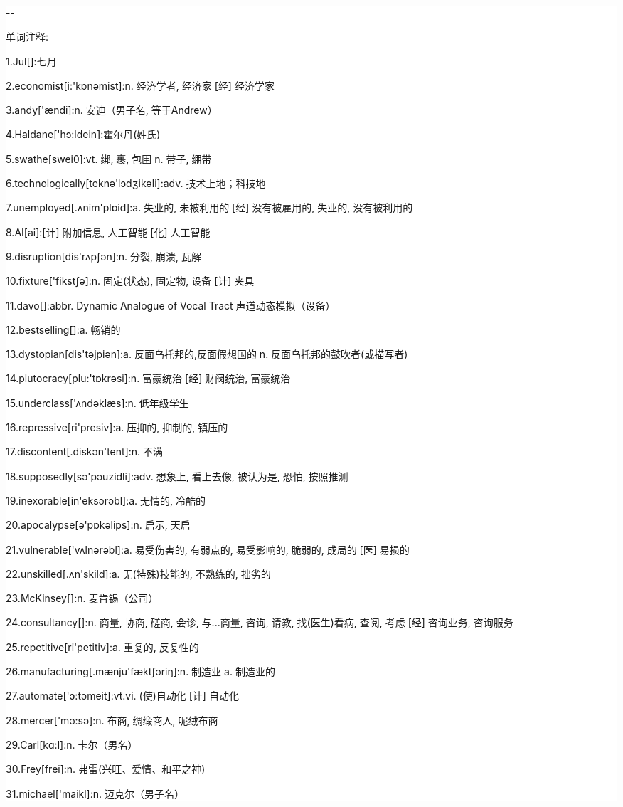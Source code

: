 -- 

 单词注释:

1.Jul[]:七月 

2.economist[i:'kɒnәmist]:n. 经济学者, 经济家 [经] 经济学家 

3.andy['ændi]:n. 安迪（男子名, 等于Andrew） 

4.Haldane['hɔ:ldein]:霍尔丹(姓氏) 

5.swathe[sweiθ]:vt. 绑, 裹, 包围 n. 带子, 绷带 

6.technologically[teknә'lɔdʒikәli]:adv. 技术上地；科技地 

7.unemployed[.ʌnim'plɒid]:a. 失业的, 未被利用的 [经] 没有被雇用的, 失业的, 没有被利用的 

8.AI[ai]:[计] 附加信息, 人工智能 [化] 人工智能 

9.disruption[dis'rʌpʃәn]:n. 分裂, 崩溃, 瓦解 

10.fixture['fikstʃә]:n. 固定(状态), 固定物, 设备 [计] 夹具 

11.davo[]:abbr. Dynamic Analogue of Vocal Tract 声道动态模拟（设备） 

12.bestselling[]:a. 畅销的 

13.dystopian[dis'tәjpiәn]:a. 反面乌托邦的,反面假想国的  n. 反面乌托邦的鼓吹者(或描写者) 

14.plutocracy[plu:'tɒkrәsi]:n. 富豪统治 [经] 财阀统治, 富豪统治 

15.underclass['ʌndәklæs]:n. 低年级学生 

16.repressive[ri'presiv]:a. 压抑的, 抑制的, 镇压的 

17.discontent[.diskәn'tent]:n. 不满 

18.supposedly[sә'pәuzidli]:adv. 想象上, 看上去像, 被认为是, 恐怕, 按照推测 

19.inexorable[in'eksәrәbl]:a. 无情的, 冷酷的 

20.apocalypse[ә'pɒkәlips]:n. 启示, 天启 

21.vulnerable['vʌlnәrәbl]:a. 易受伤害的, 有弱点的, 易受影响的, 脆弱的, 成局的 [医] 易损的 

22.unskilled[.ʌn'skild]:a. 无(特殊)技能的, 不熟练的, 拙劣的 

23.McKinsey[]:n. 麦肯锡（公司） 

24.consultancy[]:n. 商量, 协商, 磋商, 会诊, 与...商量, 咨询, 请教, 找(医生)看病, 查阅, 考虑 [经] 咨询业务, 咨询服务 

25.repetitive[ri'petitiv]:a. 重复的, 反复性的 

26.manufacturing[.mænju'fæktʃәriŋ]:n. 制造业 a. 制造业的 

27.automate['ɔ:tәmeit]:vt.vi. (使)自动化 [计] 自动化 

28.mercer['mә:sә]:n. 布商, 绸缎商人, 呢绒布商 

29.Carl[kɑ:l]:n. 卡尔（男名） 

30.Frey[frei]:n. 弗雷(兴旺、爱情、和平之神) 

31.michael['maikl]:n. 迈克尔（男子名） 
